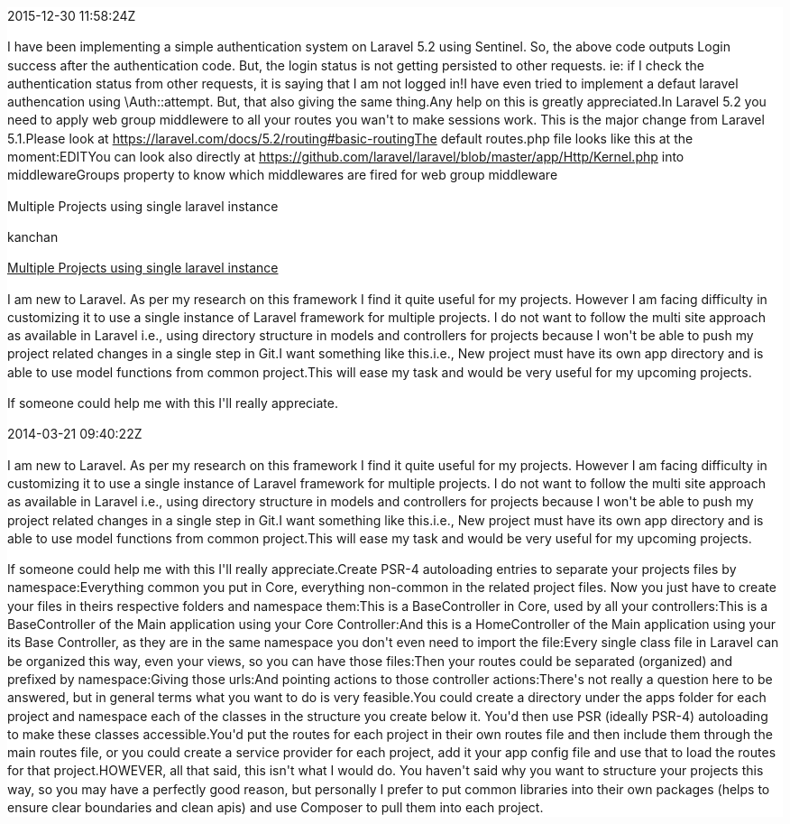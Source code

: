 2015-12-30 11:58:24Z

I have been implementing a simple authentication system on Laravel 5.2 using Sentinel. So, the above code outputs Login success after the authentication code. But, the login status is not getting persisted to other requests. ie: if I check the authentication status from other requests, it is saying that I am not logged in!I have even tried to implement a defaut laravel authencation using \Auth::attempt. But, that also giving the same thing.Any help on this is greatly appreciated.In Laravel 5.2 you need to apply web group middlewere to all your routes you wan't to make sessions work. This is the major change from Laravel 5.1.Please look at https://laravel.com/docs/5.2/routing#basic-routingThe default routes.php file looks like this at the moment:EDITYou can look also directly at https://github.com/laravel/laravel/blob/master/app/Http/Kernel.php into middlewareGroups property to know which middlewares are fired for web group middleware

Multiple Projects using single laravel instance

kanchan

[Multiple Projects using single laravel instance](https://stackoverflow.com/questions/22555094/multiple-projects-using-single-laravel-instance)

I am new to Laravel. As per my research on this framework I find it quite useful for my projects. However I am facing difficulty in customizing it to use a single instance of Laravel framework for multiple projects. I do not want to follow the multi site approach as available in Laravel i.e., using directory structure in models and controllers for projects because I won't be able to push my project related changes in a single step in Git.I want something like this.i.e., New project must have its own app directory and is able to use model functions from common project.This will ease my task and would be very useful for my upcoming projects.

If someone could help me with this I'll really appreciate.

2014-03-21 09:40:22Z

I am new to Laravel. As per my research on this framework I find it quite useful for my projects. However I am facing difficulty in customizing it to use a single instance of Laravel framework for multiple projects. I do not want to follow the multi site approach as available in Laravel i.e., using directory structure in models and controllers for projects because I won't be able to push my project related changes in a single step in Git.I want something like this.i.e., New project must have its own app directory and is able to use model functions from common project.This will ease my task and would be very useful for my upcoming projects.

If someone could help me with this I'll really appreciate.Create PSR-4 autoloading entries to separate your projects files by namespace:Everything common you put in Core, everything non-common in the related project files. Now you just have to create your files in theirs respective folders and namespace them:This is a BaseController in Core, used by all your controllers:This is a BaseController of the Main application using your Core Controller:And this is a HomeController of the Main application using your its Base Controller, as they are in the same namespace you don't even need to import the file:Every single class file in Laravel can be organized this way, even your views, so you can have those files:Then your routes could be separated (organized) and prefixed by namespace:Giving those urls:And pointing actions to those controller actions:There's not really a question here to be answered, but in general terms what you want to do is very feasible.You could create a directory under the apps folder for each project and namespace each of the classes in the structure you create below it. You'd then use PSR (ideally PSR-4) autoloading to make these classes accessible.You'd put the routes for each project in their own routes file and then include them through the main routes file, or you could create a service provider for each project, add it your app config file and use that to load the routes for that project.HOWEVER, all that said, this isn't what I would do. You haven't said why you want to structure your projects this way, so you may have a perfectly good reason, but personally I prefer to put common libraries into their own packages (helps to ensure clear boundaries and clean apis) and use Composer to pull them into each project.
